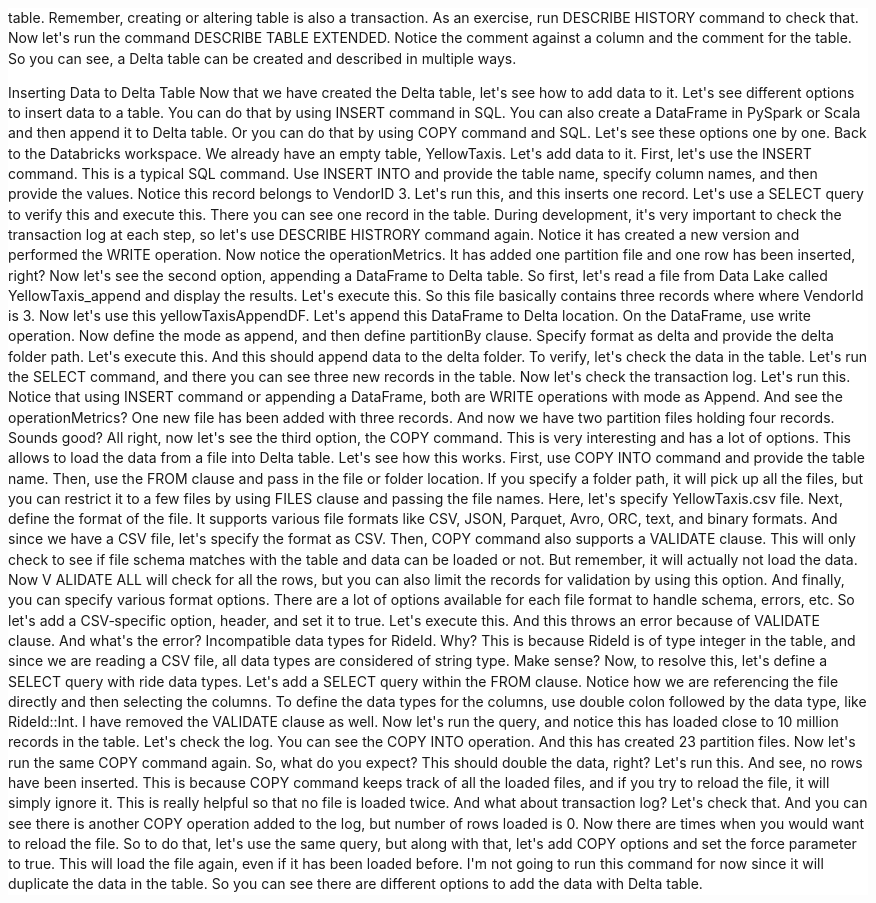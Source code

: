 table. Remember, creating or altering table is also a transaction. As an exercise, run DESCRIBE HISTORY command to check that. Now let's run the command DESCRIBE TABLE EXTENDED. Notice the comment against a column and the comment for the table. So you can see, a Delta table can be created and described in multiple ways.

Inserting Data to Delta Table
Now that we have created the Delta table, let's see how to add data to it. Let's see different options to insert data to a table. You can do that by using INSERT command in SQL. You can also create a DataFrame in PySpark or Scala and then append it to Delta table. Or you can do that by using COPY command and SQL. Let's see these options one by one. Back to the Databricks workspace. We already have an empty table, YellowTaxis. Let's add data to it. First, let's use the INSERT command. This is a typical SQL command. Use INSERT INTO and provide the table name, specify column names, and then provide the values. Notice this record belongs to VendorID 3. Let's run this, and this inserts one record. Let's use a SELECT query to verify this and execute this. There you can see one record in the table. During development, it's very important to check the transaction log at each step, so let's use DESCRIBE HISTRORY command again. Notice it has created a new version and performed the WRITE operation. Now notice the operationMetrics. It has added one partition file and one row has been inserted, right? Now let's see the second option, appending a DataFrame to Delta table. So first, let's read a file from Data Lake called YellowTaxis_append and display the results. Let's execute this. So this file basically contains three records where where VendorId is 3. Now let's use this yellowTaxisAppendDF. Let's append this DataFrame to Delta location. On the DataFrame, use write operation. Now define the mode as append, and then define partitionBy clause. Specify format as delta and provide the delta folder path. Let's execute this. And this should append data to the delta folder. To verify, let's check the data in the table. Let's run the SELECT command, and there you can see three new records in the table. Now let's check the transaction log. Let's run this. Notice that using INSERT command or appending a DataFrame, both are WRITE operations with mode as Append. And see the operationMetrics? One new file has been added with three records. And now we have two partition files holding four records. Sounds good? All right, now let's see the third option, the COPY command. This is very interesting and has a lot of options. This allows to load the data from a file into Delta table. Let's see how this works. First, use COPY INTO command and provide the table name. Then, use the FROM clause and pass in the file or folder location. If you specify a folder path, it will pick up all the files, but you can restrict it to a few files by using FILES clause and passing the file names. Here, let's specify YellowTaxis.csv file. Next, define the format of the file. It supports various file formats like CSV, JSON, Parquet, Avro, ORC, text, and binary formats. And since we have a CSV file, let's specify the format as CSV. Then, COPY command also supports a VALIDATE clause. This will only check to see if file schema matches with the table and data can be loaded or not. But remember, it will actually not load the data. Now V ALIDATE ALL will check for all the rows, but you can also limit the records for validation by using this option. And finally, you can specify various format options. There are a lot of options available for each file format to handle schema, errors, etc. So let's add a CSV‑specific option, header, and set it to true. Let's execute this. And this throws an error because of VALIDATE clause. And what's the error? Incompatible data types for RideId. Why? This is because RideId is of type integer in the table, and since we are reading a CSV file, all data types are considered of string type. Make sense? Now, to resolve this, let's define a SELECT query with ride data types. Let's add a SELECT query within the FROM clause. Notice how we are referencing the file directly and then selecting the columns. To define the data types for the columns, use double colon followed by the data type, like RideId::Int. I have removed the VALIDATE clause as well. Now let's run the query, and notice this has loaded close to 10 million records in the table. Let's check the log. You can see the COPY INTO operation. And this has created 23 partition files. Now let's run the same COPY command again. So, what do you expect? This should double the data, right? Let's run this. And see, no rows have been inserted. This is because COPY command keeps track of all the loaded files, and if you try to reload the file, it will simply ignore it. This is really helpful so that no file is loaded twice. And what about transaction log? Let's check that. And you can see there is another COPY operation added to the log, but number of rows loaded is 0. Now there are times when you would want to reload the file. So to do that, let's use the same query, but along with that, let's add COPY options and set the force parameter to true. This will load the file again, even if it has been loaded before. I'm not going to run this command for now since it will duplicate the data in the table. So you can see there are different options to add the data with Delta table.
